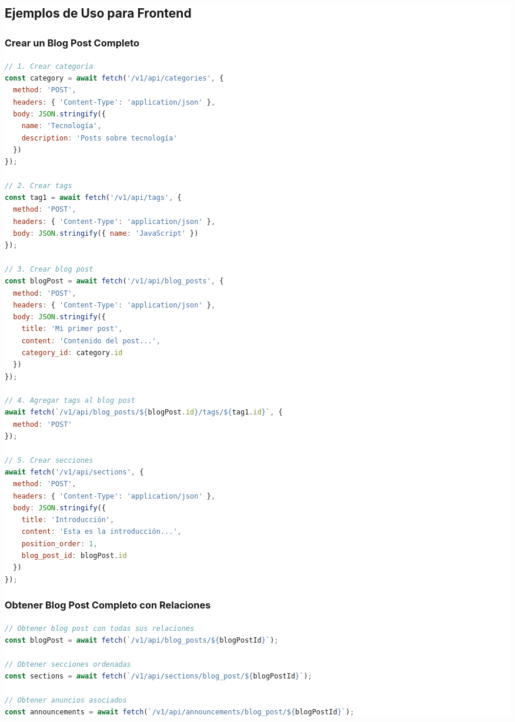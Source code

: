 ## Ejemplos de Uso para Frontend

### Crear un Blog Post Completo
```javascript
// 1. Crear categoría
const category = await fetch('/v1/api/categories', {
  method: 'POST',
  headers: { 'Content-Type': 'application/json' },
  body: JSON.stringify({
    name: 'Tecnología',
    description: 'Posts sobre tecnología'
  })
});

// 2. Crear tags
const tag1 = await fetch('/v1/api/tags', {
  method: 'POST',
  headers: { 'Content-Type': 'application/json' },
  body: JSON.stringify({ name: 'JavaScript' })
});

// 3. Crear blog post
const blogPost = await fetch('/v1/api/blog_posts', {
  method: 'POST',
  headers: { 'Content-Type': 'application/json' },
  body: JSON.stringify({
    title: 'Mi primer post',
    content: 'Contenido del post...',
    category_id: category.id
  })
});

// 4. Agregar tags al blog post
await fetch(`/v1/api/blog_posts/${blogPost.id}/tags/${tag1.id}`, {
  method: 'POST'
});

// 5. Crear secciones
await fetch('/v1/api/sections', {
  method: 'POST',
  headers: { 'Content-Type': 'application/json' },
  body: JSON.stringify({
    title: 'Introducción',
    content: 'Esta es la introducción...',
    position_order: 1,
    blog_post_id: blogPost.id
  })
});
```

### Obtener Blog Post Completo con Relaciones
```javascript
// Obtener blog post con todas sus relaciones
const blogPost = await fetch(`/v1/api/blog_posts/${blogPostId}`);

// Obtener secciones ordenadas
const sections = await fetch(`/v1/api/sections/blog_post/${blogPostId}`);

// Obtener anuncios asociados
const announcements = await fetch(`/v1/api/announcements/blog_post/${blogPostId}`);
```
